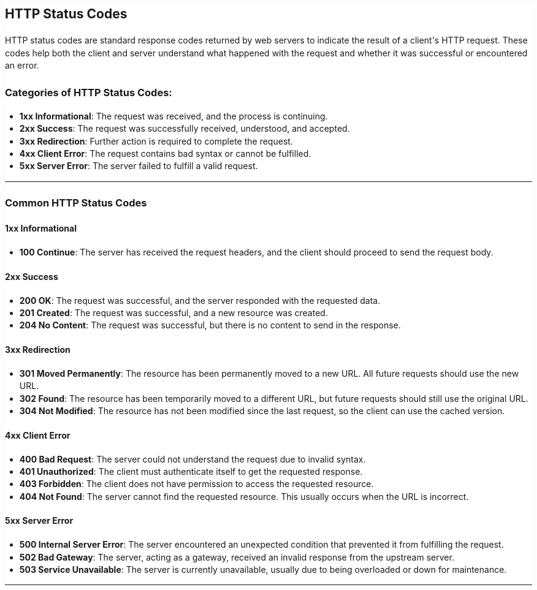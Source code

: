 ```javascript
```
## HTTP Status Codes

HTTP status codes are standard response codes returned by web servers to indicate the result of a client's HTTP request. These codes help both the client and server understand what happened with the request and whether it was successful or encountered an error.

### Categories of HTTP Status Codes:
- **1xx Informational**: The request was received, and the process is continuing.
- **2xx Success**: The request was successfully received, understood, and accepted.
- **3xx Redirection**: Further action is required to complete the request.
- **4xx Client Error**: The request contains bad syntax or cannot be fulfilled.
- **5xx Server Error**: The server failed to fulfill a valid request.

---

### Common HTTP Status Codes

#### **1xx Informational**
- **100 Continue**: The server has received the request headers, and the client should proceed to send the request body.

#### **2xx Success**
- **200 OK**: The request was successful, and the server responded with the requested data.
- **201 Created**: The request was successful, and a new resource was created.
- **204 No Content**: The request was successful, but there is no content to send in the response.

#### **3xx Redirection**
- **301 Moved Permanently**: The resource has been permanently moved to a new URL. All future requests should use the new URL.
- **302 Found**: The resource has been temporarily moved to a different URL, but future requests should still use the original URL.
- **304 Not Modified**: The resource has not been modified since the last request, so the client can use the cached version.

#### **4xx Client Error**
- **400 Bad Request**: The server could not understand the request due to invalid syntax.
- **401 Unauthorized**: The client must authenticate itself to get the requested response.
- **403 Forbidden**: The client does not have permission to access the requested resource.
- **404 Not Found**: The server cannot find the requested resource. This usually occurs when the URL is incorrect.

#### **5xx Server Error**
- **500 Internal Server Error**: The server encountered an unexpected condition that prevented it from fulfilling the request.
- **502 Bad Gateway**: The server, acting as a gateway, received an invalid response from the upstream server.
- **503 Service Unavailable**: The server is currently unavailable, usually due to being overloaded or down for maintenance.

---
